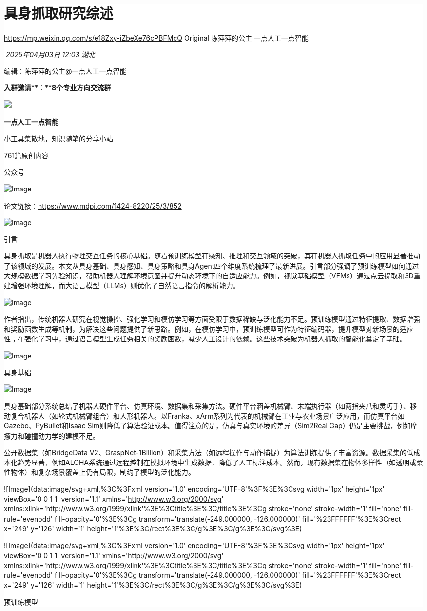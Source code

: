# 具身抓取研究综述
https://mp.weixin.qq.com/s/e18Zxy-iZbeXe76cPBFMcQ
Original 陈萍萍的公主 一点人工一点智能

 _2025年04月03日 12:03_ _湖北_

编辑：陈萍萍的公主@一点人工一点智能

**入群邀请****：****8个专业方向交流群**

![](http://mmbiz.qpic.cn/mmbiz_png/tL6kLzIKAkoYGdIicPUicyTs8lAXywQpYXlZrH1ZEQasw1rb7PLKzQxqicgVJXHnOTiauIkeos5EH7ArnTf41Xj80g/300?wx_fmt=png&wxfrom=19)

**一点人工一点智能**

小工具集散地，知识随笔的分享小站

761篇原创内容

公众号

![Image](https://mmbiz.qpic.cn/mmbiz_png/tL6kLzIKAkric5r8IG4alRRwkA10IJlMichgpJytBxbhUTicBicqWA8NKoVdK5SY34ojso93ztdKicCXjfazXfpqY7Q/640?wx_fmt=png&from=appmsg&tp=wxpic&wxfrom=5&wx_lazy=1)

论文链接：https://www.mdpi.com/1424-8220/25/3/852

![Image](https://mmbiz.qpic.cn/mmbiz_png/tL6kLzIKAkop2a0xaoGzcY2vRj693NnWrwwNo8AG9QEBVzoTIHYh5iaOHia3VNeLbfDopTrHEUIQX0zTaicyJYKfQ/640?wx_fmt=png&from=appmsg&tp=wxpic&wxfrom=5&wx_lazy=1)

引言

具身抓取是机器人执行物理交互任务的核心基础。随着预训练模型在感知、推理和交互领域的突破，其在机器人抓取任务中的应用显著推动了该领域的发展。本文从具身基础、具身感知、具身策略和具身Agent四个维度系统梳理了最新进展。引言部分强调了预训练模型如何通过大规模数据学习先验知识，帮助机器人理解环境意图并提升动态环境下的自适应能力。例如，视觉基础模型（VFMs）通过点云提取和3D重建增强环境理解，而大语言模型（LLMs）则优化了自然语言指令的解析能力。

![Image](https://mmbiz.qpic.cn/mmbiz_png/tL6kLzIKAkric5r8IG4alRRwkA10IJlMicFjP07Zb8L28KApxWdIczYVrp7ZsltOlbgFSYicjt8YYxcrXBCCVGXJg/640?wx_fmt=png&from=appmsg&tp=wxpic&wxfrom=5&wx_lazy=1)

作者指出，传统机器人研究在视觉操控、强化学习和模仿学习等方面受限于数据稀缺与泛化能力不足。预训练模型通过特征提取、数据增强和奖励函数生成等机制，为解决这些问题提供了新思路。例如，在模仿学习中，预训练模型可作为特征编码器，提升模型对新场景的适应性；在强化学习中，通过语言模型生成任务相关的奖励函数，减少人工设计的依赖。这些技术突破为机器人抓取的智能化奠定了基础。

![Image](https://mmbiz.qpic.cn/mmbiz_png/tL6kLzIKAkop2a0xaoGzcY2vRj693NnWzv92oyuLvf2Bs8cpxFSuuDaTX1wy4HdF3H5CG8Az5dwpyzkEZ01oJQ/640?wx_fmt=png&from=appmsg&tp=wxpic&wxfrom=5&wx_lazy=1)

具身基础

![Image](https://mmbiz.qpic.cn/mmbiz_png/tL6kLzIKAkric5r8IG4alRRwkA10IJlMicthHXHPWucNFWuv3M7ViamOhTNdK4YMdgWK9x8DyuYX4zRFicYlIdl6vg/640?wx_fmt=png&from=appmsg&tp=wxpic&wxfrom=5&wx_lazy=1)

具身基础部分系统总结了机器人硬件平台、仿真环境、数据集和采集方法。硬件平台涵盖机械臂、末端执行器（如两指夹爪和灵巧手）、移动复合机器人（如轮式机械臂组合）和人形机器人。以Franka、xArm系列为代表的机械臂在工业与农业场景广泛应用，而仿真平台如Gazebo、PyBullet和Isaac Sim则降低了算法验证成本。值得注意的是，仿真与真实环境的差异（Sim2Real Gap）仍是主要挑战，例如摩擦力和碰撞动力学的建模不足。

公开数据集（如BridgeData V2、GraspNet-1Billion）和采集方法（如远程操作与动作捕捉）为算法训练提供了丰富资源。数据采集的低成本化趋势显著，例如ALOHA系统通过远程控制在模拟环境中生成数据，降低了人工标注成本。然而，现有数据集在物体多样性（如透明或柔性物体）和复杂场景覆盖上仍有局限，制约了模型的泛化能力。

![Image](data:image/svg+xml,%3C%3Fxml version='1.0' encoding='UTF-8'%3F%3E%3Csvg width='1px' height='1px' viewBox='0 0 1 1' version='1.1' xmlns='http://www.w3.org/2000/svg' xmlns:xlink='http://www.w3.org/1999/xlink'%3E%3Ctitle%3E%3C/title%3E%3Cg stroke='none' stroke-width='1' fill='none' fill-rule='evenodd' fill-opacity='0'%3E%3Cg transform='translate(-249.000000, -126.000000)' fill='%23FFFFFF'%3E%3Crect x='249' y='126' width='1' height='1'%3E%3C/rect%3E%3C/g%3E%3C/g%3E%3C/svg%3E)

![Image](data:image/svg+xml,%3C%3Fxml version='1.0' encoding='UTF-8'%3F%3E%3Csvg width='1px' height='1px' viewBox='0 0 1 1' version='1.1' xmlns='http://www.w3.org/2000/svg' xmlns:xlink='http://www.w3.org/1999/xlink'%3E%3Ctitle%3E%3C/title%3E%3Cg stroke='none' stroke-width='1' fill='none' fill-rule='evenodd' fill-opacity='0'%3E%3Cg transform='translate(-249.000000, -126.000000)' fill='%23FFFFFF'%3E%3Crect x='249' y='126' width='1' height='1'%3E%3C/rect%3E%3C/g%3E%3C/g%3E%3C/svg%3E)

预训练模型
